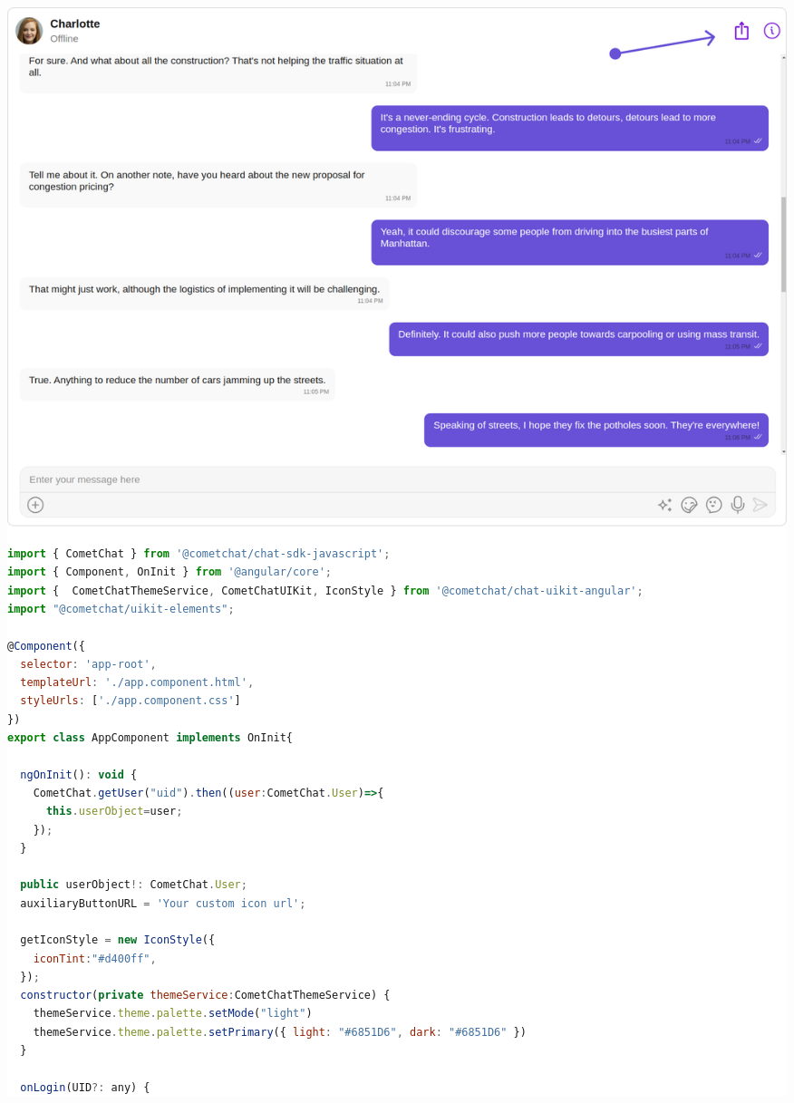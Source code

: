 ![](../../assets/auxiliary_header_menu_custom_web_screens.png)

<Tabs>
<TabItem value="app.component.ts" label="app.component.ts">

```javascript
import { CometChat } from '@cometchat/chat-sdk-javascript';
import { Component, OnInit } from '@angular/core';
import {  CometChatThemeService, CometChatUIKit, IconStyle } from '@cometchat/chat-uikit-angular';
import "@cometchat/uikit-elements";

@Component({
  selector: 'app-root',
  templateUrl: './app.component.html',
  styleUrls: ['./app.component.css']
})
export class AppComponent implements OnInit{

  ngOnInit(): void {
    CometChat.getUser("uid").then((user:CometChat.User)=>{
      this.userObject=user;
    });
  }

  public userObject!: CometChat.User;
  auxiliaryButtonURL = 'Your custom icon url';

  getIconStyle = new IconStyle({
    iconTint:"#d400ff",
  });
  constructor(private themeService:CometChatThemeService) {
    themeService.theme.palette.setMode("light")
    themeService.theme.palette.setPrimary({ light: "#6851D6", dark: "#6851D6" })
  }

  onLogin(UID?: any) {
```